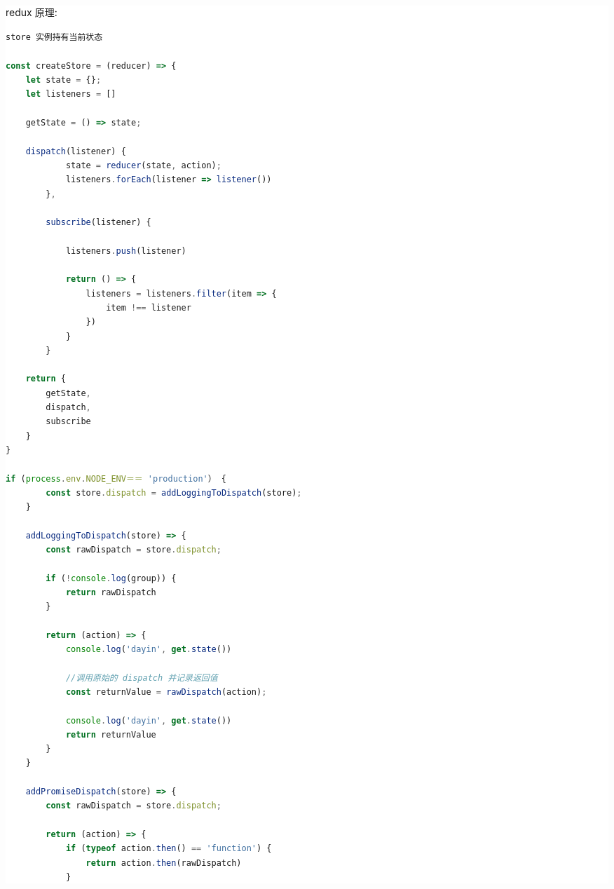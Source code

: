 redux 原理:

``` js
store 实例持有当前状态

const createStore = (reducer) => {
    let state = {};
    let listeners = []

    getState = () => state;

    dispatch(listener) {
            state = reducer(state, action);
            listeners.forEach(listener => listener())
        },

        subscribe(listener) {

            listeners.push(listener)

            return () => {
                listeners = listeners.filter(item => {
                    item !== listener
                })
            }
        }

    return {
        getState,
        dispatch,
        subscribe
    }
}

if (process.env.NODE_ENV＝＝ 'production'） {
        const store.dispatch = addLoggingToDispatch(store);
    }

    addLoggingToDispatch(store) => {
        const rawDispatch = store.dispatch;

        if (!console.log(group)) {
            return rawDispatch
        }

        return (action) => {
            console.log('dayin', get.state())

            //调用原始的 dispatch 并记录返回值
            const returnValue = rawDispatch(action);

            console.log('dayin', get.state())
            return returnValue
        }
    }

    addPromiseDispatch(store) => {
        const rawDispatch = store.dispatch;

        return (action) => {
            if (typeof action.then() == 'function') {
                return action.then(rawDispatch)
            }

```
